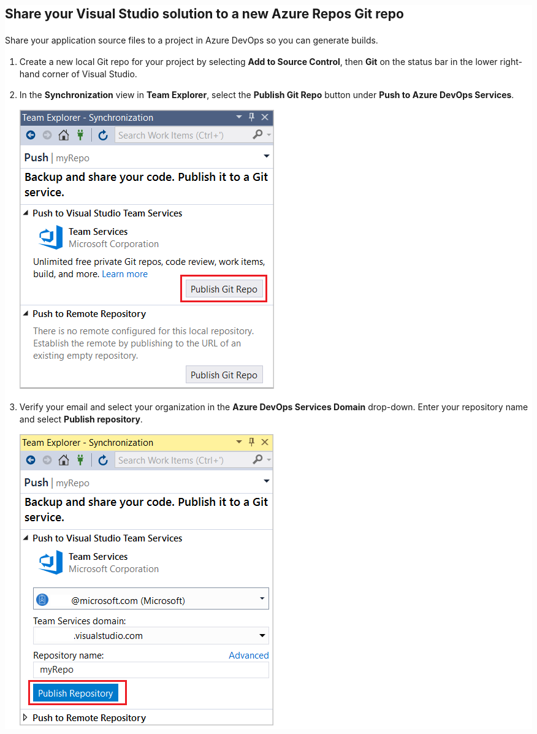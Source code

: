 ## Share your Visual Studio solution to a new Azure Repos Git repo

Share your application source files to a project in Azure DevOps so you can generate builds.  

1. Create a new local Git repo for your project by selecting **Add to Source Control**, then **Git** on the status bar in the lower right-hand corner of Visual Studio. 

2. In the **Synchronization** view in **Team Explorer**, select the **Publish Git Repo** button under **Push to Azure DevOps Services**.

   ![Push Git Repo](./media/stream-analytics-tools-visual-studio-cicd-vsts/publishgitrepo.png)

3. Verify your email and select your organization in the **Azure DevOps Services Domain** drop-down. Enter your repository name and select **Publish repository**.

   ![Push Git repo](./media/stream-analytics-tools-visual-studio-cicd-vsts/publishcode.png)
